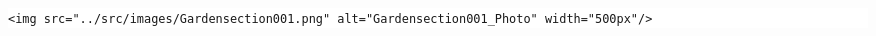     <img src="../src/images/Gardensection001.png" alt="Gardensection001_Photo" width="500px"/>

</p>

<p align="center">